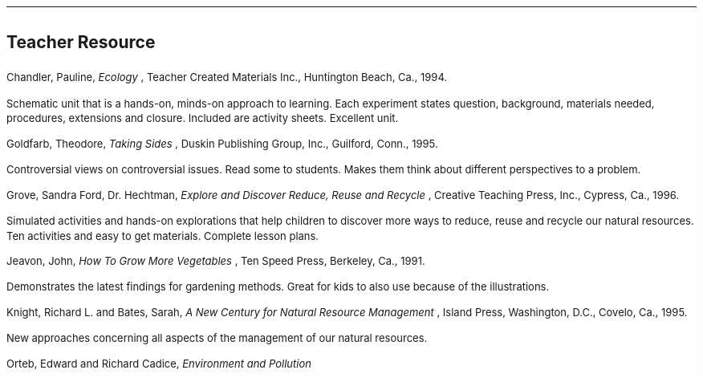 </font>
 <hr/>
 <h2>
  Teacher Resource
 </h2>
 <font size="-1">
  Chandler, Pauline,
  <i>
   Ecology
  </i>
  , Teacher Created Materials Inc., Huntington Beach, Ca., 1994.
  <p>
   Schematic unit that is a hands-on, minds-on approach to learning. Each experiment states question, background, materials needed, procedures, extensions and closure. Included are activity sheets. Excellent unit.
  </p>
  <p>
   Goldfarb, Theodore,
   <i>
    Taking Sides
   </i>
   , Duskin Publishing Group, Inc., Guilford, Conn., 1995.
  </p>
  <p>
   Controversial views on controversial issues. Read some to students. Makes them think about different perspectives to a problem.
  </p>
  <p>
   Grove, Sandra Ford, Dr. Hechtman,
   <i>
    Explore and Discover Reduce, Reuse and Recycle
   </i>
   , Creative Teaching Press, Inc., Cypress, Ca., 1996.
  </p>
  <p>
   Simulated activities and hands-on explorations that help children to discover more ways to reduce, reuse and recycle our natural resources. Ten activities and easy to get materials. Complete lesson plans.
  </p>
  <p>
   Jeavon, John,
   <i>
    How To Grow More Vegetables
   </i>
   , Ten Speed Press, Berkeley, Ca., 1991.
  </p>
  <p>
   Demonstrates the latest findings for gardening methods. Great for kids to also use because of the illustrations.
  </p>
  <p>
   Knight, Richard L. and Bates, Sarah,
   <i>
    A New Century for Natural Resource Management
   </i>
   , Island Press, Washington, D.C., Covelo, Ca., 1995.
  </p>
  <p>
   New approaches concerning all aspects of the management of our natural resources.
  </p>
  <p>
   Orteb, Edward and Richard Cadice,
   <i>
    Environment and Pollution